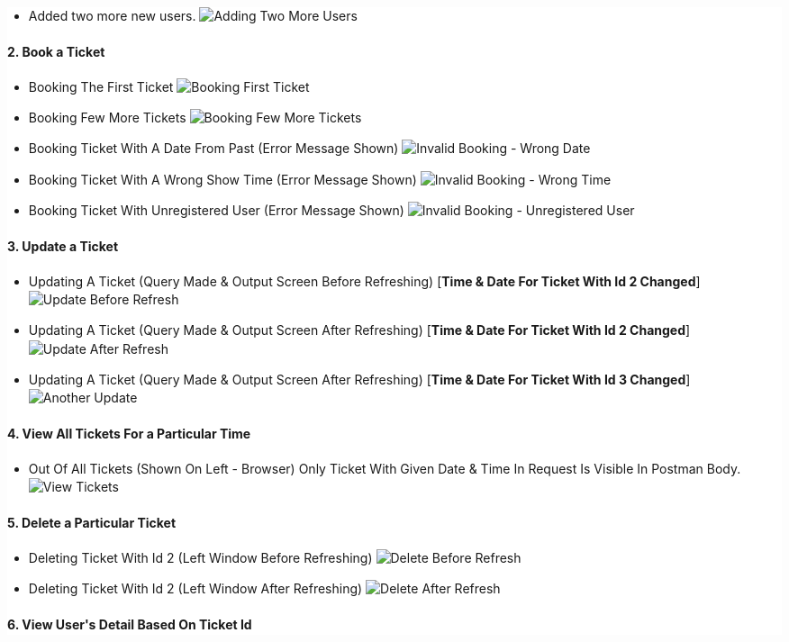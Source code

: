 * Added two more new users.
![Adding Two More Users](https://github.com/the-stranded-alien/devops-ticket-booking/blob/master/Testing_Screenshots/After_Adding_2_More_Users.png)

#### 2. Book a Ticket

* Booking The First Ticket
![Booking First Ticket](https://github.com/the-stranded-alien/devops-ticket-booking/blob/master/Testing_Screenshots/Booking_First_Ticket.png)

* Booking Few More Tickets
![Booking Few More Tickets](https://github.com/the-stranded-alien/devops-ticket-booking/blob/master/Testing_Screenshots/Booking_Few_More.png)

* Booking Ticket With A Date From Past (Error Message Shown)
![Invalid Booking - Wrong Date](https://github.com/the-stranded-alien/devops-ticket-booking/blob/master/Testing_Screenshots/Invalid_Booking_Past.png)

* Booking Ticket With A Wrong Show Time (Error Message Shown)
![Invalid Booking - Wrong Time](https://github.com/the-stranded-alien/devops-ticket-booking/blob/master/Testing_Screenshots/Invalid_Booking_WrongTime.png)

* Booking Ticket With Unregistered User (Error Message Shown)
![Invalid Booking - Unregistered User](https://github.com/the-stranded-alien/devops-ticket-booking/blob/master/Testing_Screenshots/Invalid_Booking_Reg.png)

#### 3. Update a Ticket

* Updating A Ticket (Query Made & Output Screen Before Refreshing) [**Time & Date For Ticket With Id 2 Changed**]
![Update Before Refresh](https://github.com/the-stranded-alien/devops-ticket-booking/blob/master/Testing_Screenshots/Update_Before_Refresh.png)

* Updating A Ticket (Query Made & Output Screen After Refreshing) [**Time & Date For Ticket With Id 2 Changed**]
![Update After Refresh](https://github.com/the-stranded-alien/devops-ticket-booking/blob/master/Testing_Screenshots/Update_After_Refresh.png)

* Updating A Ticket (Query Made & Output Screen After Refreshing) [**Time & Date For Ticket With Id 3 Changed**]
![Another Update](https://github.com/the-stranded-alien/devops-ticket-booking/blob/master/Testing_Screenshots/Another_Update.png)

#### 4. View All Tickets For a Particular Time

* Out Of All Tickets (Shown On Left - Browser) Only Ticket With Given Date & Time In Request Is Visible In Postman Body.
![View Tickets](https://github.com/the-stranded-alien/devops-ticket-booking/blob/master/Testing_Screenshots/View_Tickets.png)

#### 5. Delete a Particular Ticket

* Deleting Ticket With Id 2 (Left Window Before Refreshing)
![Delete Before Refresh](https://github.com/the-stranded-alien/devops-ticket-booking/blob/master/Testing_Screenshots/Delete_Before_Refresh.png)

* Deleting Ticket With Id 2 (Left Window After Refreshing)
![Delete After Refresh](https://github.com/the-stranded-alien/devops-ticket-booking/blob/master/Testing_Screenshots/Delete_After_Refresh.png)

#### 6. View User's Detail Based On Ticket Id
